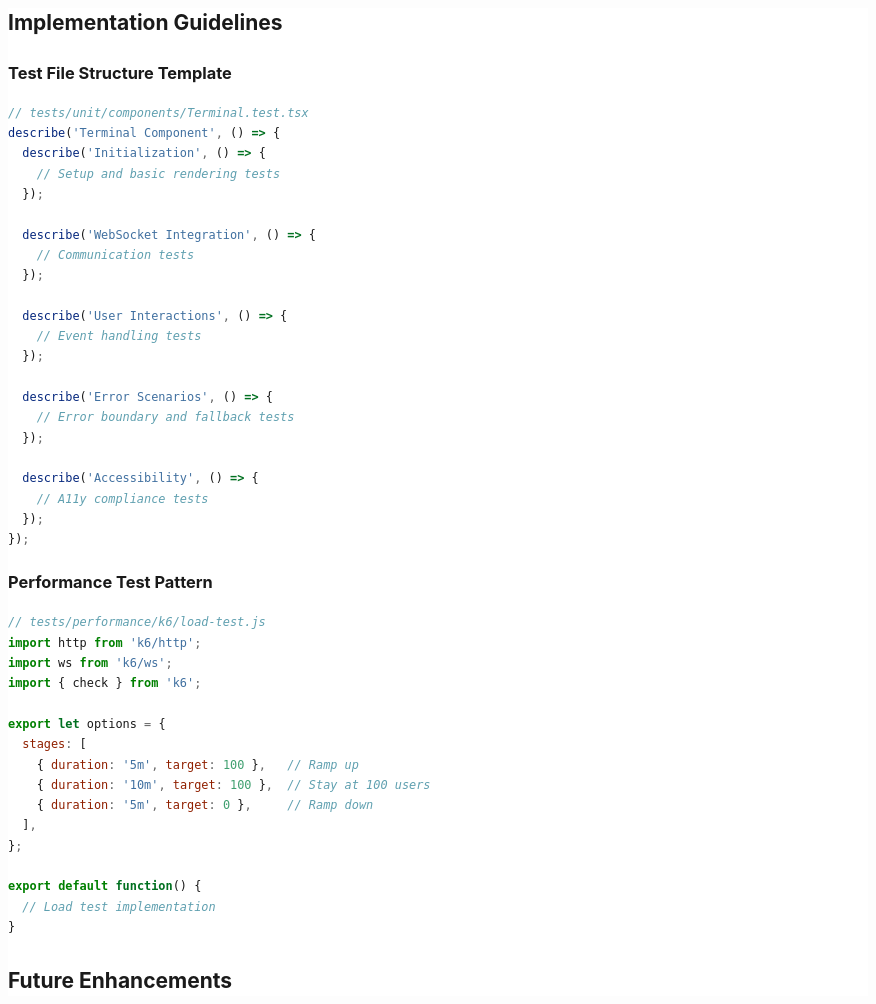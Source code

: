 ## Implementation Guidelines

### Test File Structure Template
```typescript
// tests/unit/components/Terminal.test.tsx
describe('Terminal Component', () => {
  describe('Initialization', () => {
    // Setup and basic rendering tests
  });

  describe('WebSocket Integration', () => {
    // Communication tests
  });

  describe('User Interactions', () => {
    // Event handling tests
  });

  describe('Error Scenarios', () => {
    // Error boundary and fallback tests
  });

  describe('Accessibility', () => {
    // A11y compliance tests
  });
});
```

### Performance Test Pattern
```javascript
// tests/performance/k6/load-test.js
import http from 'k6/http';
import ws from 'k6/ws';
import { check } from 'k6';

export let options = {
  stages: [
    { duration: '5m', target: 100 },   // Ramp up
    { duration: '10m', target: 100 },  // Stay at 100 users
    { duration: '5m', target: 0 },     // Ramp down
  ],
};

export default function() {
  // Load test implementation
}
```

## Future Enhancements
